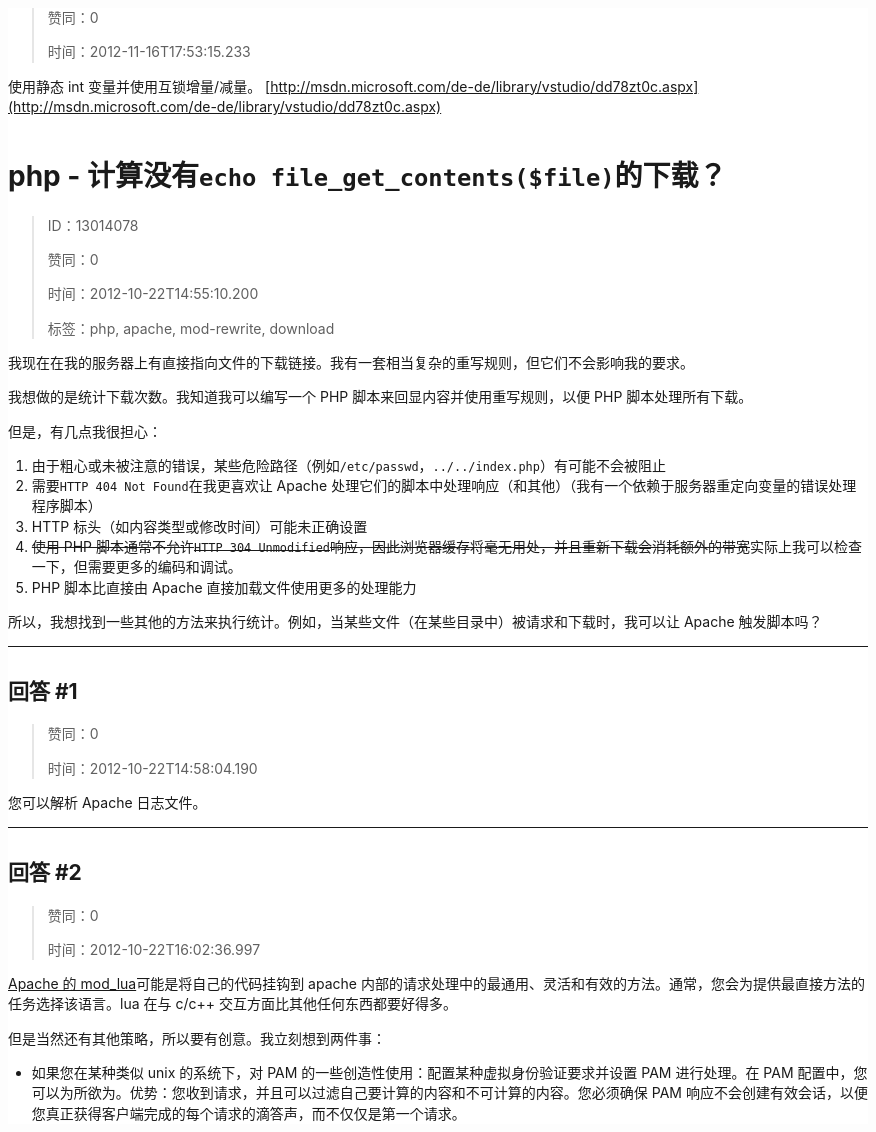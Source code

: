 > 赞同：0
> 
> 时间：2012-11-16T17:53:15.233

使用静态 int 变量并使用互锁增量/减量。 [http://msdn.microsoft.com/de-de/library/vstudio/dd78zt0c.aspx](http://msdn.microsoft.com/de-de/library/vstudio/dd78zt0c.aspx)

# php - 计算没有`echo file_get_contents($file)`的下载？

> ID：13014078
> 
> 赞同：0
> 
> 时间：2012-10-22T14:55:10.200
> 
> 标签：php, apache, mod-rewrite, download

我现在在我的服务器上有直接指向文件的下载链接。我有一套相当复杂的重写规则，但它们不会影响我的要求。

我想做的是统计下载次数。我知道我可以编写一个 PHP 脚本来回显内容并使用重写规则，以便 PHP 脚本处理所有下载。

但是，有几点我很担心：

1.  由于粗心或未被注意的错误，某些危险路径（例如`/etc/passwd`，`../../index.php`）有可能不会被阻止
2.  需要`HTTP 404 Not Found`在我更喜欢让 Apache 处理它们的脚本中处理响应（和其他）（我有一个依赖于服务器重定向变量的错误处理程序脚本）
3.  HTTP 标头（如内容类型或修改时间）可能未正确设置
4.  ~~使用 PHP 脚本通常不允许`HTTP 304 Unmodified`响应，因此浏览器缓存将毫无用处，并且重新下载会消耗额外的带宽~~实际上我可以检查一下，但需要更多的编码和调试。
5.  PHP 脚本比直接由 Apache 直接加载文件使用更多的处理能力

所以，我想找到一些其他的方法来执行统计。例如，当某些文件（在某些目录中）被请求和下载时，我可以让 Apache 触发脚本吗？

* * *

## 回答 #1

> 赞同：0
> 
> 时间：2012-10-22T14:58:04.190

您可以解析 Apache 日志文件。

* * *

## 回答 #2

> 赞同：0
> 
> 时间：2012-10-22T16:02:36.997

[Apache 的 mod_lua](http://httpd.apache.org/docs/trunk/mod/mod_lua.html)可能是将自己的代码挂钩到 apache 内部的请求处理中的最通用、灵活和有效的方法。通常，您会为提供最直接方法的任务选择该语言。lua 在与 c/c++ 交互方面比其他任何东西都要好得多。

但是当然还有其他策略，所以要有创意。我立刻想到两件事：

*   如果您在某种类似 unix 的系统下，对 PAM 的一些创造性使用：配置某种虚拟身份验证要求并设置 PAM 进行处理。在 PAM 配置中，您可以为所欲为。优势：您收到请求，并且可以过滤自己要计算的内容和不可计算的内容。您必须确保 PAM 响应不会创建有效会话，以便您真正获得客户端完成的每个请求的滴答声，而不仅仅是第一个请求。
